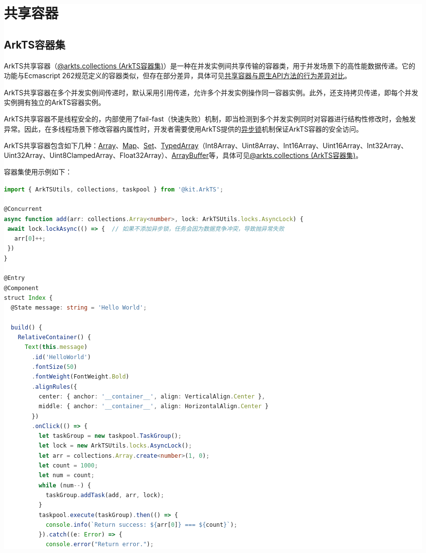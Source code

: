 # 共享容器






## ArkTS容器集

ArkTS共享容器（[@arkts.collections (ArkTS容器集)](../reference/apis-arkts/js-apis-arkts-collections.md)）是一种在并发实例间共享传输的容器类，用于并发场景下的高性能数据传递。它的功能与Ecmascript 262规范定义的容器类似，但存在部分差异，具体可见[共享容器与原生API方法的行为差异对比](#共享容器与原生api方法的行为差异对比)。

ArkTS共享容器在多个并发实例间传递时，默认采用引用传递，允许多个并发实例操作同一容器实例。此外，还支持拷贝传递，即每个并发实例拥有独立的ArkTS容器实例。

ArkTS共享容器不是线程安全的，内部使用了fail-fast（快速失败）机制，即当检测到多个并发实例同时对容器进行结构性修改时，会触发异常。因此，在多线程场景下修改容器内属性时，开发者需要使用ArkTS提供的[异步锁](arkts-async-lock-introduction.md)机制保证ArkTS容器的安全访问。

ArkTS共享容器包含如下几种：[Array](../reference/apis-arkts/js-apis-arkts-collections.md#collectionsarray)、[Map](../reference/apis-arkts/js-apis-arkts-collections.md#collectionsmap)、[Set](../reference/apis-arkts/js-apis-arkts-collections.md#collectionsset)、[TypedArray](../reference/apis-arkts/js-apis-arkts-collections.md#collectionstypedarray)（Int8Array、Uint8Array、Int16Array、Uint16Array、Int32Array、Uint32Array、Uint8ClampedArray、Float32Array）、[ArrayBuffer](../reference/apis-arkts/js-apis-arkts-collections.md#collectionsarraybuffer)等，具体可见[@arkts.collections (ArkTS容器集)](../reference/apis-arkts/js-apis-arkts-collections.md)。

容器集使用示例如下：

```ts
import { ArkTSUtils, collections, taskpool } from '@kit.ArkTS';

@Concurrent
async function add(arr: collections.Array<number>, lock: ArkTSUtils.locks.AsyncLock) {
 await lock.lockAsync(() => {  // 如果不添加异步锁，任务会因为数据竞争冲突，导致抛异常失败
   arr[0]++;
 })
}

@Entry
@Component
struct Index {
  @State message: string = 'Hello World';

  build() {
    RelativeContainer() {
      Text(this.message)
        .id('HelloWorld')
        .fontSize(50)
        .fontWeight(FontWeight.Bold)
        .alignRules({
          center: { anchor: '__container__', align: VerticalAlign.Center },
          middle: { anchor: '__container__', align: HorizontalAlign.Center }
        })
        .onClick(() => {
          let taskGroup = new taskpool.TaskGroup();
          let lock = new ArkTSUtils.locks.AsyncLock();
          let arr = collections.Array.create<number>(1, 0);
          let count = 1000;
          let num = count;
          while (num--) {
            taskGroup.addTask(add, arr, lock);
          }
          taskpool.execute(taskGroup).then(() => {
            console.info(`Return success: ${arr[0]} === ${count}`);
          }).catch((e: Error) => {
            console.error("Return error.");
```